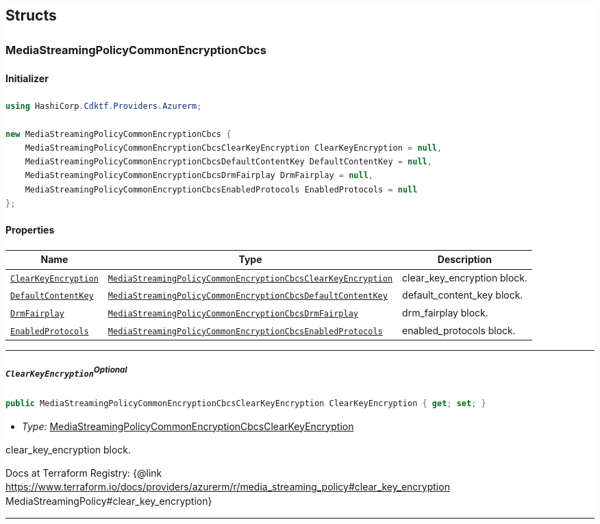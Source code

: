 
## Structs <a name="Structs" id="Structs"></a>

### MediaStreamingPolicyCommonEncryptionCbcs <a name="MediaStreamingPolicyCommonEncryptionCbcs" id="@cdktf/provider-azurerm.mediaStreamingPolicy.MediaStreamingPolicyCommonEncryptionCbcs"></a>

#### Initializer <a name="Initializer" id="@cdktf/provider-azurerm.mediaStreamingPolicy.MediaStreamingPolicyCommonEncryptionCbcs.Initializer"></a>

```csharp
using HashiCorp.Cdktf.Providers.Azurerm;

new MediaStreamingPolicyCommonEncryptionCbcs {
    MediaStreamingPolicyCommonEncryptionCbcsClearKeyEncryption ClearKeyEncryption = null,
    MediaStreamingPolicyCommonEncryptionCbcsDefaultContentKey DefaultContentKey = null,
    MediaStreamingPolicyCommonEncryptionCbcsDrmFairplay DrmFairplay = null,
    MediaStreamingPolicyCommonEncryptionCbcsEnabledProtocols EnabledProtocols = null
};
```

#### Properties <a name="Properties" id="Properties"></a>

| **Name** | **Type** | **Description** |
| --- | --- | --- |
| <code><a href="#@cdktf/provider-azurerm.mediaStreamingPolicy.MediaStreamingPolicyCommonEncryptionCbcs.property.clearKeyEncryption">ClearKeyEncryption</a></code> | <code><a href="#@cdktf/provider-azurerm.mediaStreamingPolicy.MediaStreamingPolicyCommonEncryptionCbcsClearKeyEncryption">MediaStreamingPolicyCommonEncryptionCbcsClearKeyEncryption</a></code> | clear_key_encryption block. |
| <code><a href="#@cdktf/provider-azurerm.mediaStreamingPolicy.MediaStreamingPolicyCommonEncryptionCbcs.property.defaultContentKey">DefaultContentKey</a></code> | <code><a href="#@cdktf/provider-azurerm.mediaStreamingPolicy.MediaStreamingPolicyCommonEncryptionCbcsDefaultContentKey">MediaStreamingPolicyCommonEncryptionCbcsDefaultContentKey</a></code> | default_content_key block. |
| <code><a href="#@cdktf/provider-azurerm.mediaStreamingPolicy.MediaStreamingPolicyCommonEncryptionCbcs.property.drmFairplay">DrmFairplay</a></code> | <code><a href="#@cdktf/provider-azurerm.mediaStreamingPolicy.MediaStreamingPolicyCommonEncryptionCbcsDrmFairplay">MediaStreamingPolicyCommonEncryptionCbcsDrmFairplay</a></code> | drm_fairplay block. |
| <code><a href="#@cdktf/provider-azurerm.mediaStreamingPolicy.MediaStreamingPolicyCommonEncryptionCbcs.property.enabledProtocols">EnabledProtocols</a></code> | <code><a href="#@cdktf/provider-azurerm.mediaStreamingPolicy.MediaStreamingPolicyCommonEncryptionCbcsEnabledProtocols">MediaStreamingPolicyCommonEncryptionCbcsEnabledProtocols</a></code> | enabled_protocols block. |

---

##### `ClearKeyEncryption`<sup>Optional</sup> <a name="ClearKeyEncryption" id="@cdktf/provider-azurerm.mediaStreamingPolicy.MediaStreamingPolicyCommonEncryptionCbcs.property.clearKeyEncryption"></a>

```csharp
public MediaStreamingPolicyCommonEncryptionCbcsClearKeyEncryption ClearKeyEncryption { get; set; }
```

- *Type:* <a href="#@cdktf/provider-azurerm.mediaStreamingPolicy.MediaStreamingPolicyCommonEncryptionCbcsClearKeyEncryption">MediaStreamingPolicyCommonEncryptionCbcsClearKeyEncryption</a>

clear_key_encryption block.

Docs at Terraform Registry: {@link https://www.terraform.io/docs/providers/azurerm/r/media_streaming_policy#clear_key_encryption MediaStreamingPolicy#clear_key_encryption}

---
